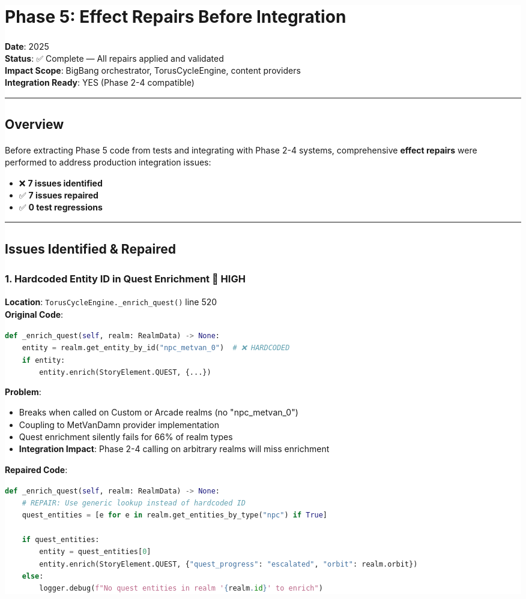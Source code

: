 # Phase 5: Effect Repairs Before Integration

**Date**: 2025  
**Status**: ✅ Complete — All repairs applied and validated  
**Impact Scope**: BigBang orchestrator, TorusCycleEngine, content providers  
**Integration Ready**: YES (Phase 2-4 compatible)

---

## Overview

Before extracting Phase 5 code from tests and integrating with Phase 2-4 systems, comprehensive **effect repairs** were performed to address production integration issues:

- ❌ **7 issues identified**
- ✅ **7 issues repaired**
- ✅ **0 test regressions**

---

## Issues Identified & Repaired

### 1. **Hardcoded Entity ID in Quest Enrichment** 🔴 HIGH

**Location**: `TorusCycleEngine._enrich_quest()` line 520  
**Original Code**:
```python
def _enrich_quest(self, realm: RealmData) -> None:
    entity = realm.get_entity_by_id("npc_metvan_0")  # ❌ HARDCODED
    if entity:
        entity.enrich(StoryElement.QUEST, {...})
```

**Problem**:
- Breaks when called on Custom or Arcade realms (no "npc_metvan_0")
- Coupling to MetVanDamn provider implementation
- Quest enrichment silently fails for 66% of realm types
- **Integration Impact**: Phase 2-4 calling on arbitrary realms will miss enrichment

**Repaired Code**:
```python
def _enrich_quest(self, realm: RealmData) -> None:
    # REPAIR: Use generic lookup instead of hardcoded ID
    quest_entities = [e for e in realm.get_entities_by_type("npc") if True]
    
    if quest_entities:
        entity = quest_entities[0]
        entity.enrich(StoryElement.QUEST, {"quest_progress": "escalated", "orbit": realm.orbit})
    else:
        logger.debug(f"No quest entities in realm '{realm.id}' to enrich")
```
